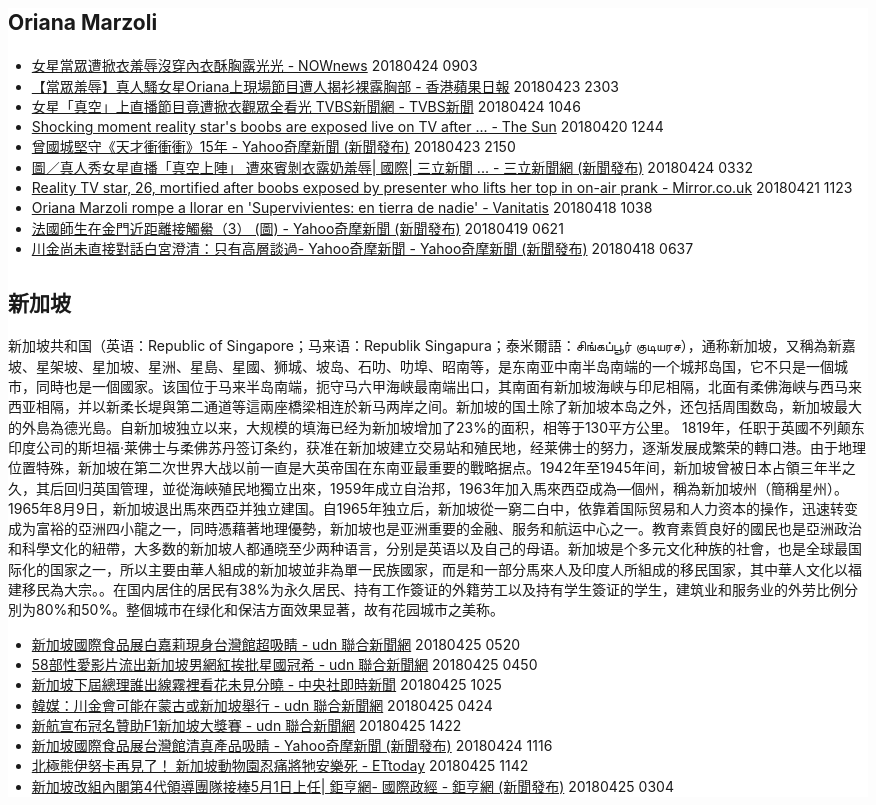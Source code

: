 ## Oriana Marzoli


- [女星當眾遭掀衣羞辱沒穿內衣酥胸露光光 - NOWnews](https://www.nownews.com/news/20180424/2741478 "女星當眾遭掀衣羞辱沒穿內衣酥胸露光光 - NOWnews") 20180424 0903
- [【當眾羞辱】真人騷女星Oriana上現場節目遭人揭衫裸露胸部 - 香港蘋果日報](https://hk.entertainment.appledaily.com/enews/realtime/article/20180424/58108812 "【當眾羞辱】真人騷女星Oriana上現場節目遭人揭衫裸露胸部 - 香港蘋果日報") 20180423 2303
- [女星「真空」上直播節目竟遭掀衣觀眾全看光  TVBS新聞網 - TVBS新聞](https://news.tvbs.com.tw/entertainment/907749 "女星「真空」上直播節目竟遭掀衣觀眾全看光  TVBS新聞網 - TVBS新聞") 20180424 1046
- [Shocking moment reality star's boobs are exposed live on TV after ... - The Sun](https://www.thesun.co.uk/news/6101214/oriana-marzoli-boobs-exposed-live-video-survivor-spain/ "Shocking moment reality star's boobs are exposed live on TV after ... - The Sun") 20180420 1244
- [曾國城堅守《天才衝衝衝》15年 - Yahoo奇摩新聞 (新聞發布)](https://tw.news.yahoo.com/%E6%9B%BE%E5%9C%8B%E5%9F%8E%E5%A0%85%E5%AE%88-%E5%A4%A9%E6%89%8D%E8%A1%9D%E8%A1%9D%E8%A1%9D-15%E5%B9%B4-215011717.html "曾國城堅守《天才衝衝衝》15年 - Yahoo奇摩新聞 (新聞發布)") 20180423 2150
- [圖／真人秀女星直播「真空上陣」 遭來賓剝衣露奶羞辱| 國際| 三立新聞 ... - 三立新聞網 (新聞發布)](https://www.setn.com/News.aspx?NewsID=372017 "圖／真人秀女星直播「真空上陣」 遭來賓剝衣露奶羞辱| 國際| 三立新聞 ... - 三立新聞網 (新聞發布)") 20180424 0332
- [Reality TV star, 26, mortified after boobs exposed by presenter who lifts her top in on-air prank - Mirror.co.uk](https://www.mirror.co.uk/news/uk-news/reality-tv-star-26-mortified-12401527 "Reality TV star, 26, mortified after boobs exposed by presenter who lifts her top in on-air prank - Mirror.co.uk") 20180421 1123
- [Oriana Marzoli rompe a llorar en 'Supervivientes: en tierra de nadie' - Vanitatis](https://www.vanitatis.elconfidencial.com/television/supervivientes/2018-04-18/supervivientes-oriana-marzoli-llora-tierra-de-nadie-llorando-enfado_1551706/ "Oriana Marzoli rompe a llorar en 'Supervivientes: en tierra de nadie' - Vanitatis") 20180418 1038
- [法國師生在金門近距離接觸鱟（3） (圖) - Yahoo奇摩新聞 (新聞發布)](https://tw.news.yahoo.com/%E6%B3%95%E5%9C%8B%E5%B8%AB%E7%94%9F%E5%9C%A8%E9%87%91%E9%96%80%E8%BF%91%E8%B7%9D%E9%9B%A2%E6%8E%A5%E8%A7%B8%E9%B1%9F-3-%E5%9C%96-055558546.html "法國師生在金門近距離接觸鱟（3） (圖) - Yahoo奇摩新聞 (新聞發布)") 20180419 0621
- [川金尚未直接對話白宮澄清：只有高層談過- Yahoo奇摩新聞 - Yahoo奇摩新聞 (新聞發布)](https://tw.news.yahoo.com/%E5%B7%9D%E9%87%91%E5%B0%9A%E6%9C%AA%E7%9B%B4%E6%8E%A5%E5%B0%8D%E8%A9%B1-%E7%99%BD%E5%AE%AE%E6%BE%84%E6%B8%85-%E5%8F%AA%E6%9C%89%E9%AB%98%E5%B1%A4%E8%AB%87%E9%81%8E-062007070.html "川金尚未直接對話白宮澄清：只有高層談過- Yahoo奇摩新聞 - Yahoo奇摩新聞 (新聞發布)") 20180418 0637

## 新加坡

新加坡共和国（英语：Republic of Singapore；马来语：Republik Singapura；泰米爾語：சிங்கப்பூர் குடியரச），通称新加坡，又稱為新嘉坡、星架坡、星加坡、星洲、星島、星國、狮城、坡岛、石叻、叻埠、昭南等，是东南亚中南半岛南端的一个城邦岛国，它不只是一個城市，同時也是一個國家。该国位于马来半岛南端，扼守马六甲海峡最南端出口，其南面有新加坡海峡与印尼相隔，北面有柔佛海峡与西马来西亚相隔，并以新柔长堤與第二通道等這兩座橋梁相连於新马两岸之间。新加坡的国土除了新加坡本岛之外，还包括周围数岛，新加坡最大的外島為德光島。自新加坡独立以来，大规模的填海已经为新加坡增加了23%的面积，相等于130平方公里。
1819年，任职于英國不列颠东印度公司的斯坦福·莱佛士与柔佛苏丹签订条约，获准在新加坡建立交易站和殖民地，经莱佛士的努力，逐渐发展成繁荣的轉口港。由于地理位置特殊，新加坡在第二次世界大战以前一直是大英帝国在东南亚最重要的戰略据点。1942年至1945年间，新加坡曾被日本占領三年半之久，其后回归英国管理，並從海峽殖民地獨立出來，1959年成立自治邦，1963年加入馬來西亞成為—個州，稱為新加坡州（簡稱星州）。1965年8月9日，新加坡退出馬來西亞并独立建国。自1965年独立后，新加坡從一窮二白中，依靠着国际贸易和人力资本的操作，迅速转变成为富裕的亞洲四小龍之一，同時憑藉著地理優勢，新加坡也是亚洲重要的金融、服务和航运中心之一。教育素質良好的國民也是亞洲政治和科學文化的紐帶，大多数的新加坡人都通晓至少两种语言，分别是英语以及自己的母语。新加坡是个多元文化种族的社會，也是全球最国际化的国家之一，所以主要由華人組成的新加坡並非為單一民族國家，而是和一部分馬來人及印度人所組成的移民国家，其中華人文化以福建移民為大宗。。在国内居住的居民有38%为永久居民、持有工作簽证的外籍劳工以及持有学生簽证的学生，建筑业和服务业的外劳比例分別为80%和50%。整個城市在绿化和保洁方面效果显著，故有花园城市之美称。
- [新加坡國際食品展白嘉莉現身台灣館超吸睛 - udn 聯合新聞網](https://udn.com/news/story/6811/3106426 "新加坡國際食品展白嘉莉現身台灣館超吸睛 - udn 聯合新聞網") 20180425 0520
- [58部性愛影片流出新加坡男網紅挨批星國冠希 - udn 聯合新聞網](https://udn.com/news/story/6810/3106171 "58部性愛影片流出新加坡男網紅挨批星國冠希 - udn 聯合新聞網") 20180425 0450
- [新加坡下屆總理誰出線霧裡看花未見分曉 - 中央社即時新聞](http://www.cna.com.tw/news/aopl/201804250311-1.aspx "新加坡下屆總理誰出線霧裡看花未見分曉 - 中央社即時新聞") 20180425 1025
- [韓媒：川金會可能在蒙古或新加坡舉行 - udn 聯合新聞網](https://udn.com/news/story/11737/3106233 "韓媒：川金會可能在蒙古或新加坡舉行 - udn 聯合新聞網") 20180425 0424
- [新航宣布冠名贊助F1新加坡大獎賽 - udn 聯合新聞網](https://udn.com/news/story/7241/3107639 "新航宣布冠名贊助F1新加坡大獎賽 - udn 聯合新聞網") 20180425 1422
- [新加坡國際食品展台灣館清真產品吸睛 - Yahoo奇摩新聞 (新聞發布)](https://tw.news.yahoo.com/%E6%96%B0%E5%8A%A0%E5%9D%A1%E5%9C%8B%E9%9A%9B%E9%A3%9F%E5%93%81%E5%B1%95-%E5%8F%B0%E7%81%A3%E9%A4%A8%E6%B8%85%E7%9C%9F%E7%94%A2%E5%93%81%E5%90%B8%E7%9D%9B-111613724.html "新加坡國際食品展台灣館清真產品吸睛 - Yahoo奇摩新聞 (新聞發布)") 20180424 1116
- [北極熊伊努卡再見了！ 新加坡動物園忍痛將牠安樂死 - ETtoday](https://pets.ettoday.net/news/1157375 "北極熊伊努卡再見了！ 新加坡動物園忍痛將牠安樂死 - ETtoday") 20180425 1142
- [新加坡改組內閣第4代領導團隊接棒5月1日上任| 鉅亨網- 國際政經 - 鉅亨網 (新聞發布)](https://news.cnyes.com/news/id/4104033 "新加坡改組內閣第4代領導團隊接棒5月1日上任| 鉅亨網- 國際政經 - 鉅亨網 (新聞發布)") 20180425 0304
